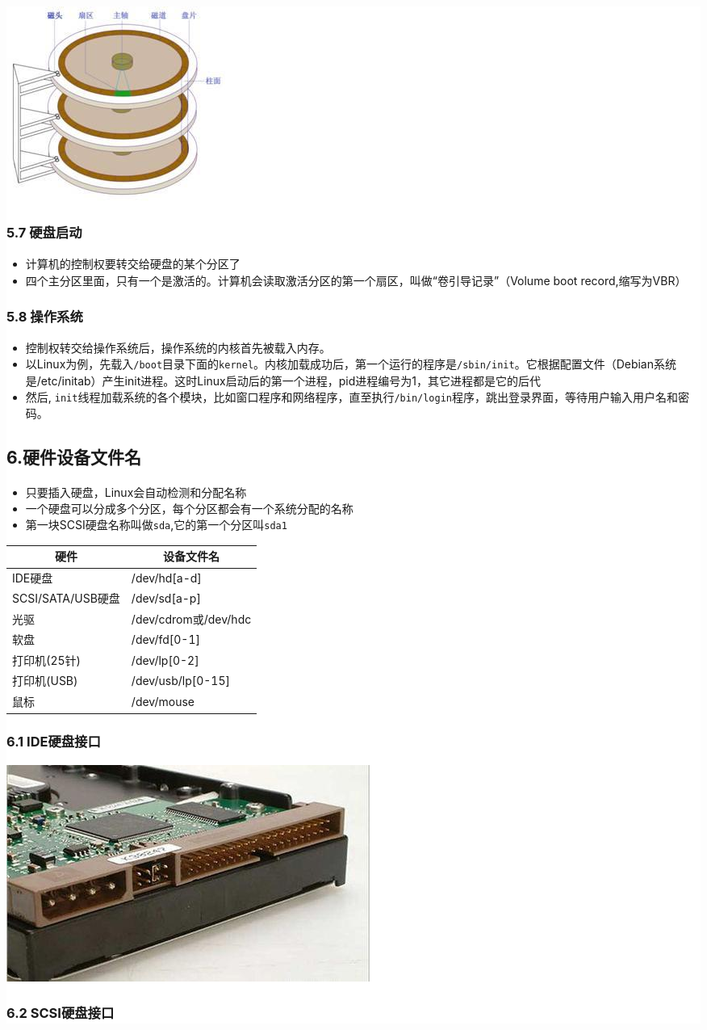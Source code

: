 ![](/public/images/diskfan.jpg)
### 5.7 硬盘启动
- 计算机的控制权要转交给硬盘的某个分区了
- 四个主分区里面，只有一个是激活的。计算机会读取激活分区的第一个扇区，叫做“卷引导记录”（Volume boot record,缩写为VBR）
### 5.8 操作系统
- 控制权转交给操作系统后，操作系统的内核首先被载入内存。
- 以Linux为例，先载入`/boot`目录下面的`kernel`。内核加载成功后，第一个运行的程序是`/sbin/init`。它根据配置文件（Debian系统是/etc/initab）产生init进程。这时Linux启动后的第一个进程，pid进程编号为1，其它进程都是它的后代
- 然后, `init`线程加载系统的各个模块，比如窗口程序和网络程序，直至执行`/bin/login`程序，跳出登录界面，等待用户输入用户名和密码。
## 6.硬件设备文件名
- 只要插入硬盘，Linux会自动检测和分配名称
- 一个硬盘可以分成多个分区，每个分区都会有一个系统分配的名称
- 第一块SCSI硬盘名称叫做`sda`,它的第一个分区叫`sda1`

| 硬件 | 设备文件名 |
| --- | --- |
| IDE硬盘 | /dev/hd[a-d] |
| SCSI/SATA/USB硬盘 | /dev/sd[a-p] |
| 光驱 | /dev/cdrom或/dev/hdc |
| 软盘 | /dev/fd[0-1] |
| 打印机(25针) | /dev/lp[0-2] |
| 打印机(USB) | /dev/usb/lp[0-15] |
| 鼠标 | /dev/mouse |
### 6.1 IDE硬盘接口
![](/public/images/idedisk.jpg)
### 6.2 SCSI硬盘接口